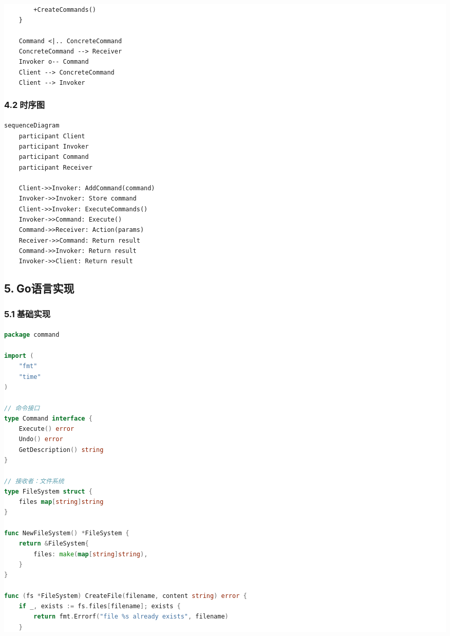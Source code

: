```$
        +CreateCommands()
    }
    
    Command <|.. ConcreteCommand
    ConcreteCommand --> Receiver
    Invoker o-- Command
    Client --> ConcreteCommand
    Client --> Invoker
```

### 4.2 时序图

```mermaid
sequenceDiagram
    participant Client
    participant Invoker
    participant Command
    participant Receiver
    
    Client->>Invoker: AddCommand(command)
    Invoker->>Invoker: Store command
    Client->>Invoker: ExecuteCommands()
    Invoker->>Command: Execute()
    Command->>Receiver: Action(params)
    Receiver->>Command: Return result
    Command->>Invoker: Return result
    Invoker->>Client: Return result
```

## 5. Go语言实现

### 5.1 基础实现

```go
package command

import (
    "fmt"
    "time"
)

// 命令接口
type Command interface {
    Execute() error
    Undo() error
    GetDescription() string
}

// 接收者：文件系统
type FileSystem struct {
    files map[string]string
}

func NewFileSystem() *FileSystem {
    return &FileSystem{
        files: make(map[string]string),
    }
}

func (fs *FileSystem) CreateFile(filename, content string) error {
    if _, exists := fs.files[filename]; exists {
        return fmt.Errorf("file %s already exists", filename)
    }
```